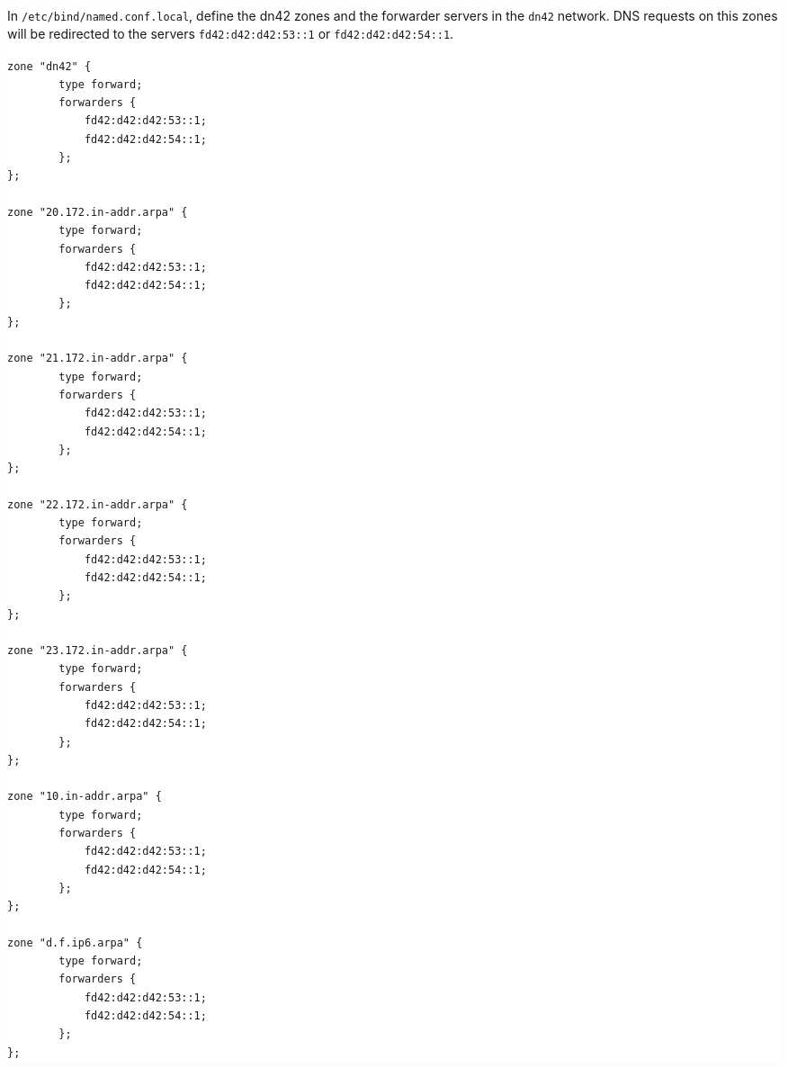 In `/etc/bind/named.conf.local`, define the dn42 zones and the forwarder servers in the `dn42` network.
DNS requests on this zones will be redirected to the servers `fd42:d42:d42:53::1` or `fd42:d42:d42:54::1`.

```
zone "dn42" {
        type forward;
        forwarders {
            fd42:d42:d42:53::1;
            fd42:d42:d42:54::1;
        };
};

zone "20.172.in-addr.arpa" {
        type forward;
        forwarders {
            fd42:d42:d42:53::1;
            fd42:d42:d42:54::1;
        };
};

zone "21.172.in-addr.arpa" {
        type forward;
        forwarders {
            fd42:d42:d42:53::1;
            fd42:d42:d42:54::1;
        };
};

zone "22.172.in-addr.arpa" {
        type forward;
        forwarders {
            fd42:d42:d42:53::1;
            fd42:d42:d42:54::1;
        };
};

zone "23.172.in-addr.arpa" {
        type forward;
        forwarders {
            fd42:d42:d42:53::1;
            fd42:d42:d42:54::1;
        };
};

zone "10.in-addr.arpa" {
        type forward;
        forwarders {
            fd42:d42:d42:53::1;
            fd42:d42:d42:54::1;
        };
};

zone "d.f.ip6.arpa" {
        type forward;
        forwarders {
            fd42:d42:d42:53::1;
            fd42:d42:d42:54::1;
        };
};
```
